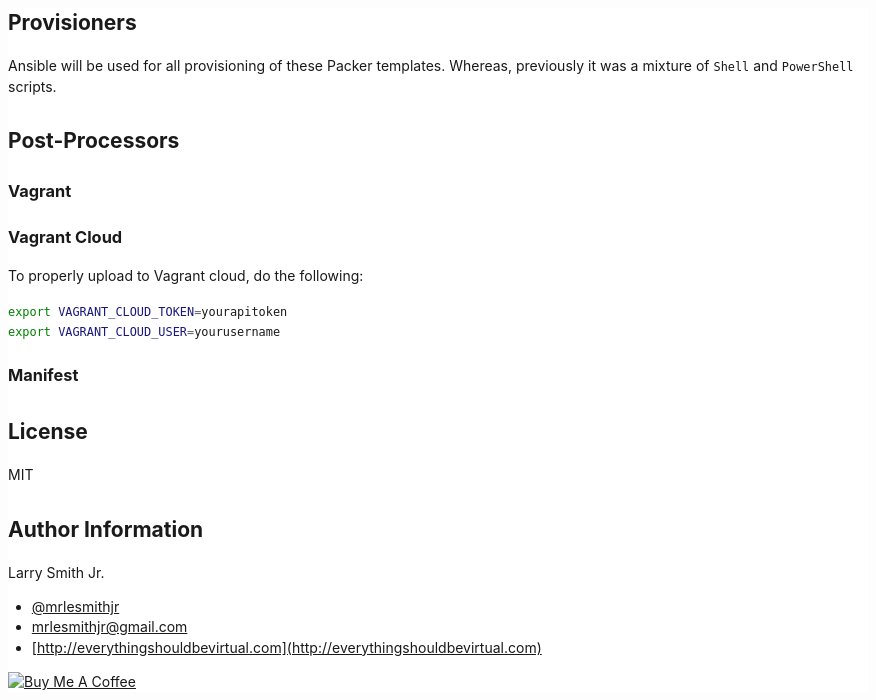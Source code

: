 ## Provisioners

Ansible will be used for all provisioning of these Packer templates. Whereas,
previously it was a mixture of `Shell` and `PowerShell` scripts.

## Post-Processors

### Vagrant

### Vagrant Cloud

To properly upload to Vagrant cloud, do the following:

```bash
export VAGRANT_CLOUD_TOKEN=yourapitoken
export VAGRANT_CLOUD_USER=yourusername
```

### Manifest

## License

MIT

## Author Information

Larry Smith Jr.

- [@mrlesmithjr](https://twitter.com/mrlesmithjr)
- [mrlesmithjr@gmail.com](mailto:mrlesmithjr@gmail.com)
- [http://everythingshouldbevirtual.com](http://everythingshouldbevirtual.com)

<a href="https://www.buymeacoffee.com/mrlesmithjr" target="_blank"><img src="https://cdn.buymeacoffee.com/buttons/v2/default-yellow.png" alt="Buy Me A Coffee" style="height: 60px !important;width: 217px !important;" ></a>
